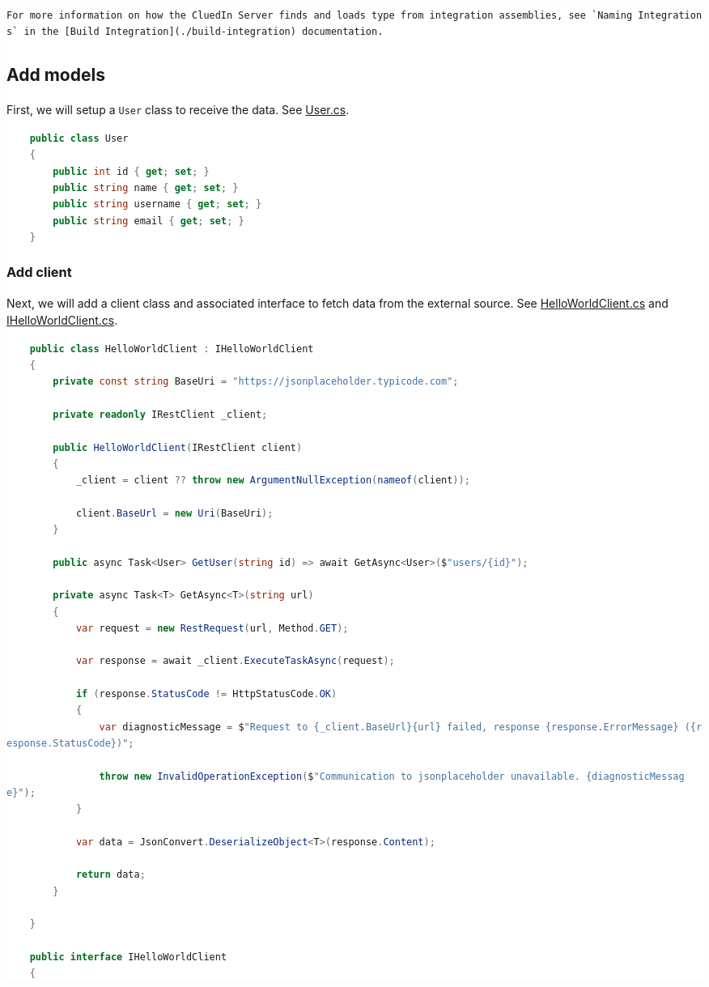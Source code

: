    For more information on how the CluedIn Server finds and loads type from integration assemblies, see `Naming Integrations` in the [Build Integration](./build-integration) documentation.

## Add models

First, we will setup a `User` class to receive the data. See [User.cs](https://github.com/CluedIn-io/CluedIn.Enricher.HelloWorld/blob/master/src/Models/User.cs).

```csharp
    public class User
	{
		public int id { get; set; }
		public string name { get; set; }
		public string username { get; set; }
		public string email { get; set; }
	}
```

### Add client

Next, we will add a client class and associated interface to fetch data from the external source. See [HelloWorldClient.cs](https://github.com/CluedIn-io/CluedIn.Enricher.HelloWorld/blob/master/src/Client/HelloWorldClient.cs) and [IHelloWorldClient.cs](https://github.com/CluedIn-io/CluedIn.Enricher.HelloWorld/blob/master/src/Client/IHelloWorldClient.cs).

```csharp
	public class HelloWorldClient : IHelloWorldClient
	{
		private const string BaseUri = "https://jsonplaceholder.typicode.com";

		private readonly IRestClient _client;

		public HelloWorldClient(IRestClient client)
		{
			_client = client ?? throw new ArgumentNullException(nameof(client));

			client.BaseUrl = new Uri(BaseUri);
		}

		public async Task<User> GetUser(string id) => await GetAsync<User>($"users/{id}");

		private async Task<T> GetAsync<T>(string url)
		{
			var request = new RestRequest(url, Method.GET);

			var response = await _client.ExecuteTaskAsync(request);

			if (response.StatusCode != HttpStatusCode.OK)
			{
				var diagnosticMessage = $"Request to {_client.BaseUrl}{url} failed, response {response.ErrorMessage} ({response.StatusCode})";

				throw new InvalidOperationException($"Communication to jsonplaceholder unavailable. {diagnosticMessage}");
			}

			var data = JsonConvert.DeserializeObject<T>(response.Content);

			return data;
		}

	}

	public interface IHelloWorldClient
	{
```